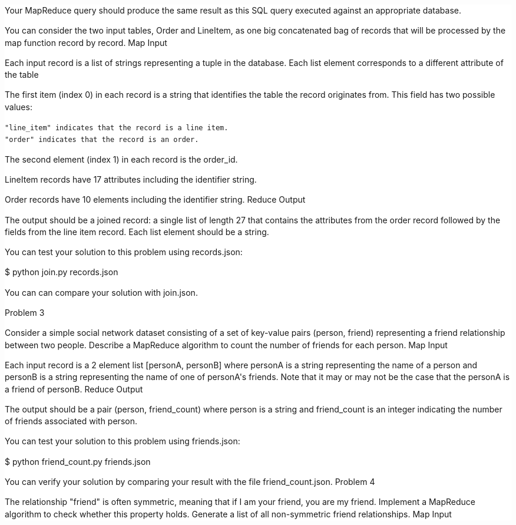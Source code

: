 Your MapReduce query should produce the same result as this SQL query executed against an appropriate database.

You can consider the two input tables, Order and LineItem, as one big concatenated bag of records that will be processed by the map function record by record.
Map Input

Each input record is a list of strings representing a tuple in the database. Each list element corresponds to a different attribute of the table

The first item (index 0) in each record is a string that identifies the table the record originates from. This field has two possible values:

    "line_item" indicates that the record is a line item.
    "order" indicates that the record is an order.

The second element (index 1) in each record is the order_id.

LineItem records have 17 attributes including the identifier string.

Order records have 10 elements including the identifier string.
Reduce Output

The output should be a joined record: a single list of length 27 that contains the attributes from the order record followed by the fields from the line item record. Each list element should be a string.

You can test your solution to this problem using records.json:

$ python join.py records.json

You can can compare your solution with join.json.

Problem 3

Consider a simple social network dataset consisting of a set of key-value pairs (person, friend) representing a friend relationship between two people. Describe a MapReduce algorithm to count the number of friends for each person.
Map Input

Each input record is a 2 element list [personA, personB] where personA is a string representing the name of a person and personB is a string representing the name of one of personA's friends. Note that it may or may not be the case that the personA is a friend of personB.
Reduce Output

The output should be a pair (person, friend_count) where person is a string and friend_count is an integer indicating the number of friends associated with person.

You can test your solution to this problem using friends.json:

$ python friend_count.py friends.json

You can verify your solution by comparing your result with the file friend_count.json.
Problem 4

The relationship "friend" is often symmetric, meaning that if I am your friend, you are my friend. Implement a MapReduce algorithm to check whether this property holds. Generate a list of all non-symmetric friend relationships.
Map Input
